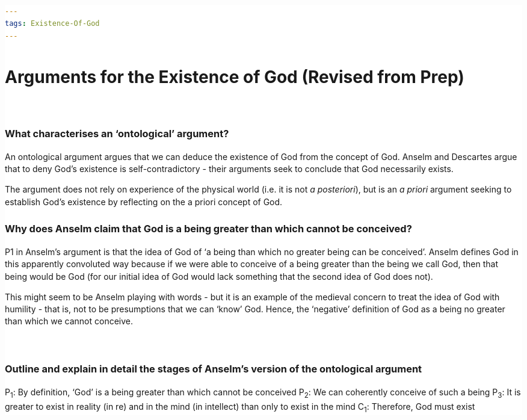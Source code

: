 ```yaml
---
tags: Existence-Of-God
---
```

# Arguments for the Existence of God (Revised from Prep)

</br>





### What characterises an ‘ontological’ argument?

An ontological argument argues that we can deduce the existence of God from the concept of God. Anselm and Descartes argue that to deny God’s existence is self-contradictory - their arguments seek to conclude that God necessarily exists.





The argument does not rely on experience of the physical world (i.e. it is not *a posteriori*), but is an *a priori* argument seeking to establish God’s existence by reflecting on the a priori concept of God. 
</br>

### Why does Anselm claim that God is a being greater than which cannot be conceived?

P1 in Anselm’s argument is that the idea of God of ‘a being than which no greater being can be conceived’. Anselm defines God in this apparently convoluted way because if we were able to conceive of a being greater than the being we call God, then that being would be God (for our initial idea of God would lack something that the second idea of God does not).





This might seem to be Anselm playing with words - but it is an example of the medieval concern to treat the idea of God with humility - that is, not to be presumptions that we can ‘know’ God. Hence, the ‘negative’ definition of God as a being no greater than which we cannot conceive.

</br>

### Outline and explain in detail the stages of Anselm’s version of the ontological argument


P<sub>1</sub>: By definition, ‘God’ is a being greater than which cannot be conceived
P<sub>2</sub>: We can coherently conceive of such a being
P<sub>3</sub>: It is greater to exist in reality (in re) and in the mind (in intellect) than only        to exist in the mind
C<sub>1</sub>: Therefore, God must exist



